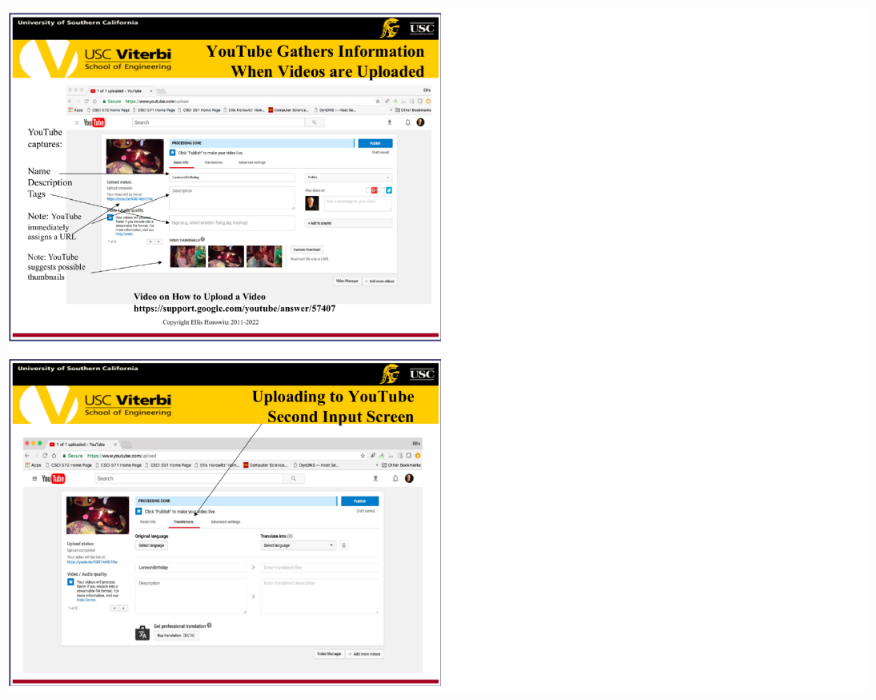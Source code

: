 <img src="Youtube.assets/image-20250310171751425.png" alt="image-20250310171751425" style="zoom:80%;" />
